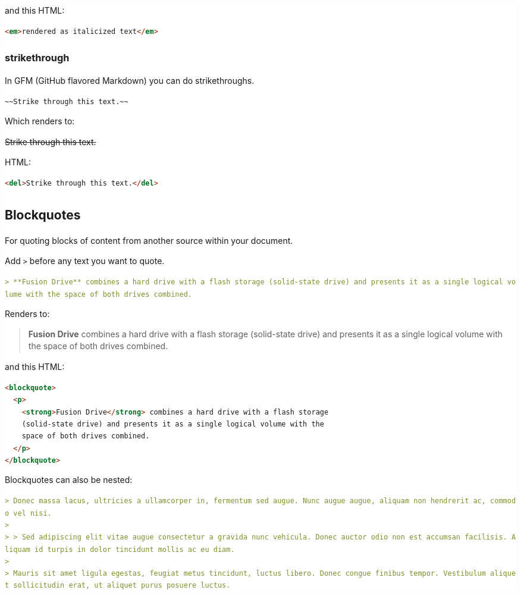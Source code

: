 and this HTML:

```html
<em>rendered as italicized text</em>
```

### strikethrough

In GFM (GitHub flavored Markdown) you can do strikethroughs.

```markdown
~~Strike through this text.~~
```

Which renders to:

~~Strike through this text.~~

HTML:

```html
<del>Strike through this text.</del>
```

## Blockquotes

For quoting blocks of content from another source within your document.

Add `>` before any text you want to quote.

```markdown
> **Fusion Drive** combines a hard drive with a flash storage (solid-state drive) and presents it as a single logical volume with the space of both drives combined.
```

Renders to:

> **Fusion Drive** combines a hard drive with a flash storage (solid-state drive) and presents it as a single logical volume with the space of both drives combined.

and this HTML:

```html
<blockquote>
  <p>
    <strong>Fusion Drive</strong> combines a hard drive with a flash storage
    (solid-state drive) and presents it as a single logical volume with the
    space of both drives combined.
  </p>
</blockquote>
```

Blockquotes can also be nested:

```markdown
> Donec massa lacus, ultricies a ullamcorper in, fermentum sed augue. Nunc augue augue, aliquam non hendrerit ac, commodo vel nisi.
>
> > Sed adipiscing elit vitae augue consectetur a gravida nunc vehicula. Donec auctor odio non est accumsan facilisis. Aliquam id turpis in dolor tincidunt mollis ac eu diam.
>
> Mauris sit amet ligula egestas, feugiat metus tincidunt, luctus libero. Donec congue finibus tempor. Vestibulum aliquet sollicitudin erat, ut aliquet purus posuere luctus.
```
